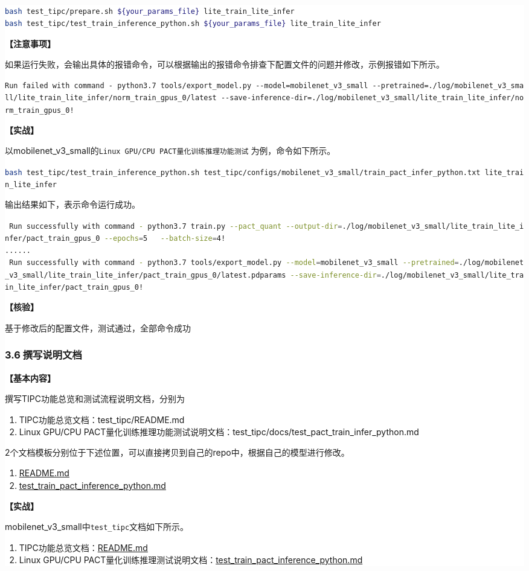 ```bash
bash test_tipc/prepare.sh ${your_params_file} lite_train_lite_infer
bash test_tipc/test_train_inference_python.sh ${your_params_file} lite_train_lite_infer
```

**【注意事项】**

如果运行失败，会输出具体的报错命令，可以根据输出的报错命令排查下配置文件的问题并修改，示例报错如下所示。

```
Run failed with command - python3.7 tools/export_model.py --model=mobilenet_v3_small --pretrained=./log/mobilenet_v3_small/lite_train_lite_infer/norm_train_gpus_0/latest --save-inference-dir=./log/mobilenet_v3_small/lite_train_lite_infer/norm_train_gpus_0!
```

**【实战】**

以mobilenet_v3_small的`Linux GPU/CPU PACT量化训练推理功能测试` 为例，命令如下所示。

```bash
bash test_tipc/test_train_inference_python.sh test_tipc/configs/mobilenet_v3_small/train_pact_infer_python.txt lite_train_lite_infer
```

输出结果如下，表示命令运行成功。

```bash
 Run successfully with command - python3.7 train.py --pact_quant --output-dir=./log/mobilenet_v3_small/lite_train_lite_infer/pact_train_gpus_0 --epochs=5   --batch-size=4!
......
 Run successfully with command - python3.7 tools/export_model.py --model=mobilenet_v3_small --pretrained=./log/mobilenet_v3_small/lite_train_lite_infer/pact_train_gpus_0/latest.pdparams --save-inference-dir=./log/mobilenet_v3_small/lite_train_lite_infer/pact_train_gpus_0!
```

**【核验】**

基于修改后的配置文件，测试通过，全部命令成功

<a name="3.6"></a>

### 3.6 撰写说明文档

**【基本内容】**

撰写TIPC功能总览和测试流程说明文档，分别为

1. TIPC功能总览文档：test_tipc/README.md
2. Linux GPU/CPU PACT量化训练推理功能测试说明文档：test_tipc/docs/test_pact_train_infer_python.md

2个文档模板分别位于下述位置，可以直接拷贝到自己的repo中，根据自己的模型进行修改。

1. [README.md](../../mobilenetv3_prod/Step6/test_tipc/README.md)
2. [test_train_pact_inference_python.md](../../mobilenetv3_prod/Step6/test_tipc/docs/test_train_pact_inference_python.md)

**【实战】**

mobilenet_v3_small中`test_tipc`文档如下所示。

1. TIPC功能总览文档：[README.md](../../mobilenetv3_prod/Step6/test_tipc/README.md)
2. Linux GPU/CPU PACT量化训练推理测试说明文档：[test_train_pact_inference_python.md](../../mobilenetv3_prod/Step6/test_tipc/docs/test_train_pact_inference_python.md)
